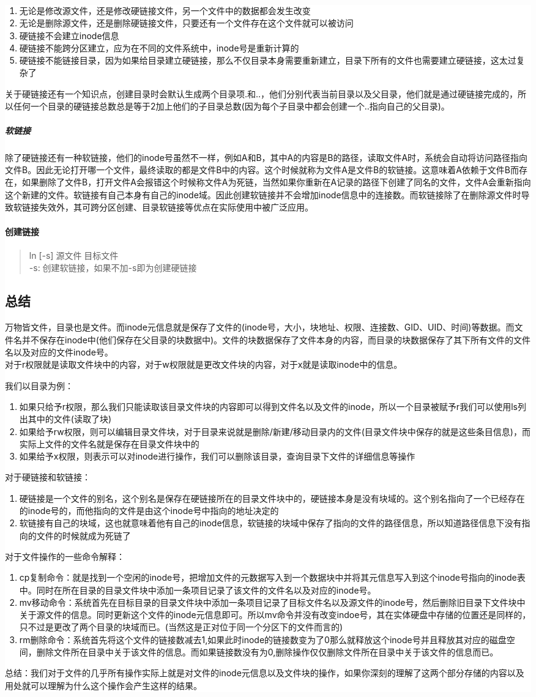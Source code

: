 1. 无论是修改源文件，还是修改硬链接文件，另一个文件中的数据都会发生改变
2. 无论是删除源文件，还是删除硬链接文件，只要还有一个文件存在这个文件就可以被访问
3. 硬链接不会建立inode信息
4. 硬链接不能跨分区建立，应为在不同的文件系统中，inode号是重新计算的
5. 硬链接不能链接目录，因为如果给目录建立硬链接，那么不仅目录本身需要重新建立，目录下所有的文件也需要建立硬链接，这太过复杂了

关于硬链接还有一个知识点，创建目录时会默认生成两个目录项.和..，他们分别代表当前目录以及父目录，他们就是通过硬链接完成的，所以任何一个目录的硬链接总数总是等于2加上他们的子目录总数(因为每个子目录中都会创建一个..指向自己的父目录)。  

##### 软链接

除了硬链接还有一种软链接，他们的inode号虽然不一样，例如A和B，其中A的内容是B的路径，读取文件A时，系统会自动将访问路径指向文件B。因此无论打开哪一个文件，最终读取的都是文件B中的内容。这个时候就称为文件A是文件B的软链接。这意味着A依赖于文件B而存在，如果删除了文件B，打开文件A会报错这个时候称文件A为死链，当然如果你重新在A记录的路径下创建了同名的文件，文件A会重新指向这个新建的文件。软链接有自己本身有自己的inode域。因此创建软链接并不会增加inode信息中的连接数。而软链接除了在删除源文件时导致软链接失效外，其可跨分区创建、目录软链接等优点在实际使用中被广泛应用。  

#### 创建链接

> ln [-s] 源文件 目标文件  
> -s: 创建软链接，如果不加-s即为创建硬链接

## 总结

万物皆文件，目录也是文件。而inode元信息就是保存了文件的(inode号，大小，块地址、权限、连接数、GID、UID、时间)等数据。而文件名并不保存在inode中(他们保存在父目录的块数据中)。文件的块数据保存了文件本身的内容，而目录的块数据保存了其下所有文件的文件名以及对应的文件inode号。   
对于r权限就是读取文件块中的内容，对于w权限就是更改文件块的内容，对于x就是读取inode中的信息。  

我们以目录为例：  

1. 如果只给予r权限，那么我们只能读取该目录文件块的内容即可以得到文件名以及文件的inode，所以一个目录被赋予r我们可以使用ls列出其中的文件(读取了块)  
2. 如果给予rw权限，则可以编辑目录文件块，对于目录来说就是删除/新建/移动目录内的文件(目录文件块中保存的就是这些条目信息)，而实际上文件的文件名就是保存在目录文件块中的  
3. 如果给予x权限，则表示可以对inode进行操作，我们可以删除该目录，查询目录下文件的详细信息等操作  

对于硬链接和软链接：

1. 硬链接是一个文件的别名，这个别名是保存在硬链接所在的目录文件块中的，硬链接本身是没有块域的。这个别名指向了一个已经存在的inode号的，而他指向的文件是由这个inode号中指向的地址决定的
2. 软链接有自己的块域，这也就意味着他有自己的inode信息，软链接的块域中保存了指向的文件的路径信息，所以知道路径信息下没有指向的文件的时候就成为死链了  

对于文件操作的一些命令解释：

1. cp复制命令：就是找到一个空闲的inode号，把增加文件的元数据写入到一个数据块中并将其元信息写入到这个inode号指向的inode表中。同时在所在目录的目录文件块中添加一条项目记录了该文件的文件名以及对应的inode号。
2. mv移动命令：系统首先在目标目录的目录文件块中添加一条项目记录了目标文件名以及源文件的inode号，然后删除旧目录下文件块中关于源文件的信息。同时更新这个文件的inode元信息即可。所以mv命令并没有改变indoe号，其在实体硬盘中存储的位置还是同样的，只不过是更改了两个目录的块域而已。(当然这是正对位于同一个分区下的文件而言的)
3. rm删除命令：系统首先将这个文件的链接数减去1,如果此时inode的链接数变为了0那么就释放这个inode号并且释放其对应的磁盘空间，删除文件所在目录中关于该文件的信息。而如果链接数没有为0,删除操作仅仅删除文件所在目录中关于该文件的信息而已。

总结：我们对于文件的几乎所有操作实际上就是对文件的inode元信息以及文件块的操作，如果你深刻的理解了这两个部分存储的内容以及用处就可以理解为什么这个操作会产生这样的结果。